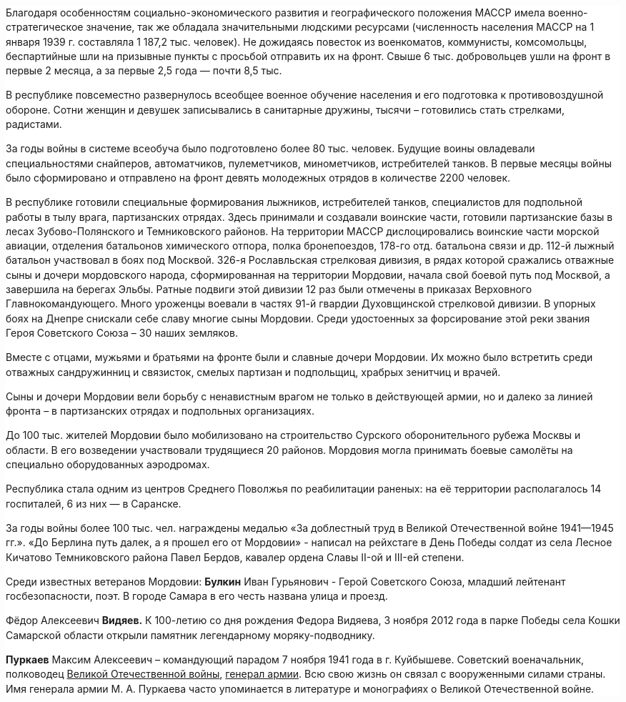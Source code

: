 Благодаря особенностям социально-экономического развития и географического положения МАССР имела военно-стратегическое значение, так же обладала значительными людскими ресурсами (численность населения МАССР на 1 января 1939 г. составляла 1 187,2 тыс. человек). Не дожидаясь повесток из военкоматов, коммунисты, комсомольцы, беспартийные шли на призывные пункты с просьбой отправить их на фронт. Свыше 6 тыс. добровольцев ушли на фронт в первые 2 месяца, а за первые 2,5 года — почти 8,5 тыс.

В республике повсеместно развернулось всеобщее военное обучение населения и его подготовка к противовоздушной обороне. Сотни женщин и девушек записывались в санитарные дружины, тысячи – готовились стать стрелками, радистами.

За годы войны в системе всеобуча было подготовлено более 80 тыс. человек. Будущие воины овладевали специальностями снайперов, автоматчиков, пулеметчиков, минометчиков, истребителей танков. В первые месяцы войны было сформировано и отправлено на фронт девять молодежных отрядов в количестве 2200 человек.

В республике готовили специальные формирования лыжников, истребителей танков, специалистов для подпольной работы в тылу врага, партизанских отрядах. Здесь принимали и создавали воинские части, готовили партизанские базы в лесах Зубово-Полянского и Темниковского районов. На территории МАССР дислоцировались воинские части морской авиации, отделения батальонов химического отпора, полка бронепоездов, 178-го отд. батальона связи и др. 112-й лыжный батальон участвовал в боях под Москвой. 326-я Рославльская стрелковая дивизия, в рядах которой сражались отважные сыны и дочери мордовского народа, сформированная на территории Мордовии, начала свой боевой путь под Москвой, а завершила на берегах Эльбы. Ратные подвиги этой дивизии 12 раз были отмечены в приказах Верховного Главнокомандующего. Много уроженцы воевали в частях 91-й гвардии Духовщинской стрелковой дивизии. В упорных боях на Днепре снискали себе славу многие сыны Мордовии. Среди удостоенных за форсирование этой реки звания Героя Советского Союза – 30 наших земляков.

Вместе с отцами, мужьями и братьями на фронте были и славные дочери Мордовии. Их можно было встретить среди отважных сандружинниц и связисток, смелых партизан и подпольщиц, храбрых зенитчиц и врачей.

Сыны и дочери Мордовии вели борьбу с ненавистным врагом не только в действующей армии, но и далеко за линией фронта – в партизанских отрядах и подпольных организациях.

До 100 тыс. жителей Мордовии было мобилизовано на строительство Сурского оборонительного рубежа Москвы и области. В его возведении участвовали трудящиеся 20 районов. Мордовия могла принимать боевые самолёты на специально оборудованных аэродромах.

Республика стала одним из центров Среднего Поволжья по реабилитации раненых: на её территории располагалось 14 госпиталей, 6 из них — в Саранске.

За годы войны более 100 тыс. чел. награждены медалью «За доблестный труд в Великой Отечественной войне 1941—1945 гг.». «До Берлина путь далек, а я прошел его от Мордовии» - написал на рейхстаге в День Победы солдат из села Лесное Кичатово Темниковского района Павел Бердов, кавалер ордена Славы II-ой и III-ей степени.

Среди известных ветеранов Мордовии: **Булкин** Иван Гурьянович - Герой Советского Союза, младший лейтенант госбезопасности, поэт. В городе Самара в его честь названа улица и проезд.

Фёдор Алексеевич **Видяев.** К 100-летию со дня рождения Федора Видяева, 3 ноября 2012 года в парке Победы села Кошки Самарской области открыли памятник легендарному моряку-подводнику.

**Пуркаев** Максим Алексеевич – командующий парадом 7 ноября 1941 года в г. Куйбышеве. Советский военачальник, полководец [Великой Отечественной войны](https://ru.wikipedia.org/wiki/Великая_Отечественная_война), [генерал армии](https://ru.wikipedia.org/wiki/Генерал_армии). Всю свою жизнь он связал с вооруженными силами страны. Имя генерала армии М. А. Пуркаева часто упоминается в литературе и монографиях о Великой Отечественной войне.
